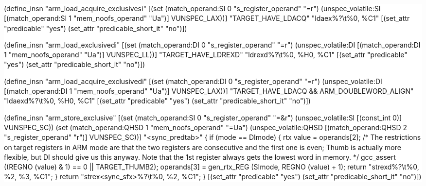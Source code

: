 (define_insn "arm_load_acquire_exclusivesi"
  [(set (match_operand:SI 0 "s_register_operand" "=r")
	(unspec_volatile:SI
	  [(match_operand:SI 1 "mem_noofs_operand" "Ua")]
	  VUNSPEC_LAX))]
  "TARGET_HAVE_LDACQ"
  "ldaex%?\t%0, %C1"
  [(set_attr "predicable" "yes")
   (set_attr "predicable_short_it" "no")])

(define_insn "arm_load_exclusivedi"
  [(set (match_operand:DI 0 "s_register_operand" "=r")
	(unspec_volatile:DI
	  [(match_operand:DI 1 "mem_noofs_operand" "Ua")]
	  VUNSPEC_LL))]
  "TARGET_HAVE_LDREXD"
  "ldrexd%?\t%0, %H0, %C1"
  [(set_attr "predicable" "yes")
   (set_attr "predicable_short_it" "no")])

(define_insn "arm_load_acquire_exclusivedi"
  [(set (match_operand:DI 0 "s_register_operand" "=r")
	(unspec_volatile:DI
	  [(match_operand:DI 1 "mem_noofs_operand" "Ua")]
	  VUNSPEC_LAX))]
  "TARGET_HAVE_LDACQ && ARM_DOUBLEWORD_ALIGN"
  "ldaexd%?\t%0, %H0, %C1"
  [(set_attr "predicable" "yes")
   (set_attr "predicable_short_it" "no")])

(define_insn "arm_store_exclusive<mode>"
  [(set (match_operand:SI 0 "s_register_operand" "=&r")
	(unspec_volatile:SI [(const_int 0)] VUNSPEC_SC))
   (set (match_operand:QHSD 1 "mem_noofs_operand" "=Ua")
	(unspec_volatile:QHSD
	  [(match_operand:QHSD 2 "s_register_operand" "r")]
	  VUNSPEC_SC))]
  "<sync_predtab>"
  {
    if (<MODE>mode == DImode)
      {
	rtx value = operands[2];
	/* The restrictions on target registers in ARM mode are that the two
	   registers are consecutive and the first one is even; Thumb is
	   actually more flexible, but DI should give us this anyway.
	   Note that the 1st register always gets the lowest word in memory.  */
	gcc_assert ((REGNO (value) & 1) == 0 || TARGET_THUMB2);
	operands[3] = gen_rtx_REG (SImode, REGNO (value) + 1);
	return "strexd%?\t%0, %2, %3, %C1";
      }
    return "strex<sync_sfx>%?\t%0, %2, %C1";
  }
  [(set_attr "predicable" "yes")
   (set_attr "predicable_short_it" "no")])
